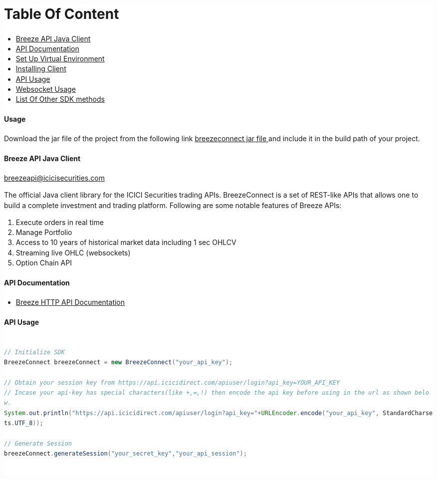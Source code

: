 # Table Of Content

<ul>
 <li><a href="#client">Breeze API Java Client</a></li>
 <li><a href="#docslink">API Documentation</a></li>
 <li><a href="#virtualenv">Set Up Virtual Environment</a></li>
 <li><a href="#clientinstall">Installing Client</a></li>
 <li><a href="#apiusage">API Usage</a></li>
 <li><a href="#websocket">Websocket Usage</a></li>
 <li><a href="#index_title">List Of Other SDK methods</a></li>
</ul>

<h4>Usage</h4>

Download the jar file of the project from the following link <a href = "https://github.com/Idirect-Tech/Breeze-Java-SDK/blob/develop/jarbuild/breezeConnect-0.0.3-SNAPSHOT.jar" download>breezeconnect jar file </a>and include it in the build path of your  project.

<h4 id="client">Breeze API Java Client</h4>

breezeapi@icicisecurities.com

The official Java client library for the ICICI Securities trading APIs. BreezeConnect is a set of REST-like APIs that allows one to build a complete investment and trading platform. Following are some notable features of Breeze APIs:

1. Execute orders in real time
2. Manage Portfolio
3. Access to 10 years of historical market data including 1 sec OHLCV
4. Streaming live OHLC (websockets)
5. Option Chain API


<h4 id="docslink">API Documentation</h4>

<div class="sticky" >
<ul>
 <li><a href="https://api.icicidirect.com/breezeapi/documents/index.html">Breeze HTTP API Documentation</a></li>
</ul>
</div>

<h4 id="apiusage"> API Usage</h4>

```java

// Initialize SDK
BreezeConnect breezeConnect = new BreezeConnect("your_api_key");

// Obtain your session key from https://api.icicidirect.com/apiuser/login?api_key=YOUR_API_KEY
// Incase your api-key has special characters(like +,=,!) then encode the api key before using in the url as shown below.
System.out.println("https://api.icicidirect.com/apiuser/login?api_key="+URLEncoder.encode("your_api_key", StandardCharsets.UTF_8));

// Generate Session
breezeConnect.generateSession("your_secret_key","your_api_session");

```
<br>
